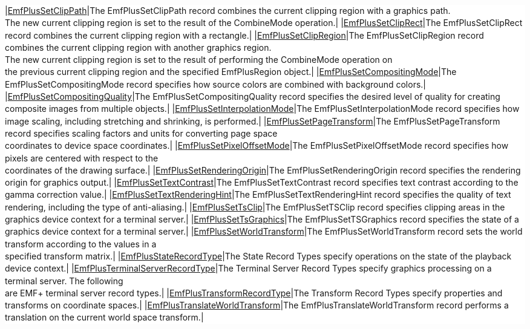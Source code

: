 |[EmfPlusSetClipPath](/imaging/python-net/api-reference/aspose.imaging.fileformats.emf.emfplus.records/emfplussetclippath/)|The EmfPlusSetClipPath record combines the current clipping region with a graphics path.<br/>            The new current clipping region is set to the result of the CombineMode operation.|
|[EmfPlusSetClipRect](/imaging/python-net/api-reference/aspose.imaging.fileformats.emf.emfplus.records/emfplussetcliprect/)|The EmfPlusSetClipRect record combines the current clipping region with a rectangle.|
|[EmfPlusSetClipRegion](/imaging/python-net/api-reference/aspose.imaging.fileformats.emf.emfplus.records/emfplussetclipregion/)|The EmfPlusSetClipRegion record combines the current clipping region with another graphics region.<br/>            The new current clipping region is set to the result of performing the CombineMode operation on<br/>            the previous current clipping region and the specified EmfPlusRegion object.|
|[EmfPlusSetCompositingMode](/imaging/python-net/api-reference/aspose.imaging.fileformats.emf.emfplus.records/emfplussetcompositingmode/)|The EmfPlusSetCompositingMode record specifies how source colors are combined with background colors.|
|[EmfPlusSetCompositingQuality](/imaging/python-net/api-reference/aspose.imaging.fileformats.emf.emfplus.records/emfplussetcompositingquality/)|The EmfPlusSetCompositingQuality record specifies the desired level of quality for creating<br/>            composite images from multiple objects.|
|[EmfPlusSetInterpolationMode](/imaging/python-net/api-reference/aspose.imaging.fileformats.emf.emfplus.records/emfplussetinterpolationmode/)|The EmfPlusSetInterpolationMode record specifies how image scaling, including stretching and shrinking, is performed.|
|[EmfPlusSetPageTransform](/imaging/python-net/api-reference/aspose.imaging.fileformats.emf.emfplus.records/emfplussetpagetransform/)|The EmfPlusSetPageTransform record specifies scaling factors and units for converting page space<br/>            coordinates to device space coordinates.|
|[EmfPlusSetPixelOffsetMode](/imaging/python-net/api-reference/aspose.imaging.fileformats.emf.emfplus.records/emfplussetpixeloffsetmode/)|The EmfPlusSetPixelOffsetMode record specifies how pixels are centered with respect to the<br/>            coordinates of the drawing surface.|
|[EmfPlusSetRenderingOrigin](/imaging/python-net/api-reference/aspose.imaging.fileformats.emf.emfplus.records/emfplussetrenderingorigin/)|The EmfPlusSetRenderingOrigin record specifies the rendering origin for graphics output.|
|[EmfPlusSetTextContrast](/imaging/python-net/api-reference/aspose.imaging.fileformats.emf.emfplus.records/emfplussettextcontrast/)|The EmfPlusSetTextContrast record specifies text contrast according to the gamma correction value.|
|[EmfPlusSetTextRenderingHint](/imaging/python-net/api-reference/aspose.imaging.fileformats.emf.emfplus.records/emfplussettextrenderinghint/)|The EmfPlusSetTextRenderingHint record specifies the quality of text rendering, including the type of anti-aliasing.|
|[EmfPlusSetTsClip](/imaging/python-net/api-reference/aspose.imaging.fileformats.emf.emfplus.records/emfplussettsclip/)|The EmfPlusSetTSClip record specifies clipping areas in the graphics device context for a terminal server.|
|[EmfPlusSetTsGraphics](/imaging/python-net/api-reference/aspose.imaging.fileformats.emf.emfplus.records/emfplussettsgraphics/)|The EmfPlusSetTSGraphics record specifies the state of a graphics device context for a terminal server.|
|[EmfPlusSetWorldTransform](/imaging/python-net/api-reference/aspose.imaging.fileformats.emf.emfplus.records/emfplussetworldtransform/)|The EmfPlusSetWorldTransform record sets the world transform according to the values in a<br/>            specified transform matrix.|
|[EmfPlusStateRecordType](/imaging/python-net/api-reference/aspose.imaging.fileformats.emf.emfplus.records/emfplusstaterecordtype/)|The State Record Types specify operations on the state of the playback device context.|
|[EmfPlusTerminalServerRecordType](/imaging/python-net/api-reference/aspose.imaging.fileformats.emf.emfplus.records/emfplusterminalserverrecordtype/)|The Terminal Server Record Types specify graphics processing on a terminal server. The following<br/>            are EMF+ terminal server record types.|
|[EmfPlusTransformRecordType](/imaging/python-net/api-reference/aspose.imaging.fileformats.emf.emfplus.records/emfplustransformrecordtype/)|The Transform Record Types specify properties and transforms on coordinate spaces.|
|[EmfPlusTranslateWorldTransform](/imaging/python-net/api-reference/aspose.imaging.fileformats.emf.emfplus.records/emfplustranslateworldtransform/)|The EmfPlusTranslateWorldTransform record performs a translation on the current world space transform.|
